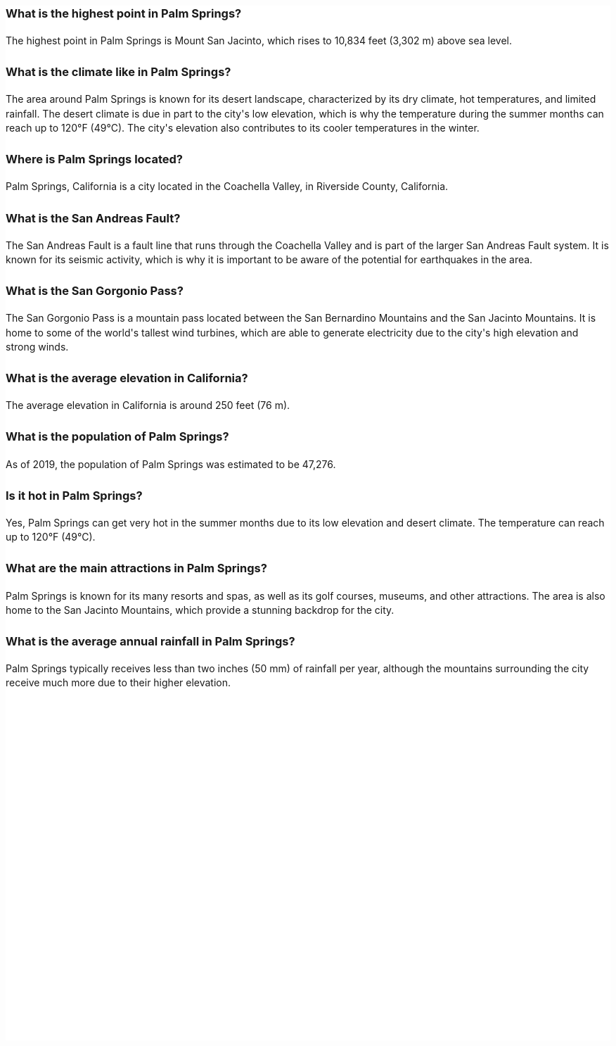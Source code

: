 <h3>What is the highest point in Palm Springs?</h3>

<p>The highest point in Palm Springs is Mount San Jacinto, which rises to 10,834 feet (3,302 m) above sea level.</p>

<h3>What is the climate like in Palm Springs?</h3>

<p>The area around Palm Springs is known for its desert landscape, characterized by its dry climate, hot temperatures, and limited rainfall. The desert climate is due in part to the city's low elevation, which is why the temperature during the summer months can reach up to 120°F (49°C). The city's elevation also contributes to its cooler temperatures in the winter.</p>

<h3>Where is Palm Springs located?</h3>

<p>Palm Springs, California is a city located in the Coachella Valley, in Riverside County, California.</p>

<h3>What is the San Andreas Fault?</h3>

<p>The San Andreas Fault is a fault line that runs through the Coachella Valley and is part of the larger San Andreas Fault system. It is known for its seismic activity, which is why it is important to be aware of the potential for earthquakes in the area.</p>

<h3>What is the San Gorgonio Pass?</h3>

<p>The San Gorgonio Pass is a mountain pass located between the San Bernardino Mountains and the San Jacinto Mountains. It is home to some of the world's tallest wind turbines, which are able to generate electricity due to the city's high elevation and strong winds.</p>

<h3>What is the average elevation in California?</h3>

<p>The average elevation in California is around 250 feet (76 m).</p>

<h3>What is the population of Palm Springs?</h3>

<p>As of 2019, the population of Palm Springs was estimated to be 47,276.</p>

<h3>Is it hot in Palm Springs?</h3>

<p>Yes, Palm Springs can get very hot in the summer months due to its low elevation and desert climate. The temperature can reach up to 120°F (49°C).</p>

<h3>What are the main attractions in Palm Springs?</h3>

<p>Palm Springs is known for its many resorts and spas, as well as its golf courses, museums, and other attractions. The area is also home to the San Jacinto Mountains, which provide a stunning backdrop for the city.</p>

<h3>What is the average annual rainfall in Palm Springs?</h3>

<p>Palm Springs typically receives less than two inches (50 mm) of rainfall per year, although the mountains surrounding the city receive much more due to their higher elevation.</p>

<div style="position: relative; padding-bottom: 56.25%; overflow: hidden"><iframe src="https://www.youtube.com/embed/AsU2UOOyBhw" frameborder="0" allow="accelerometer; autoplay; clipboard-write; encrypted-media; gyroscope; picture-in-picture; web-share" allowfullscreen style="position: absolute; top: 0; left: 0; width: 100%; height: 100%;"></iframe>
</div>